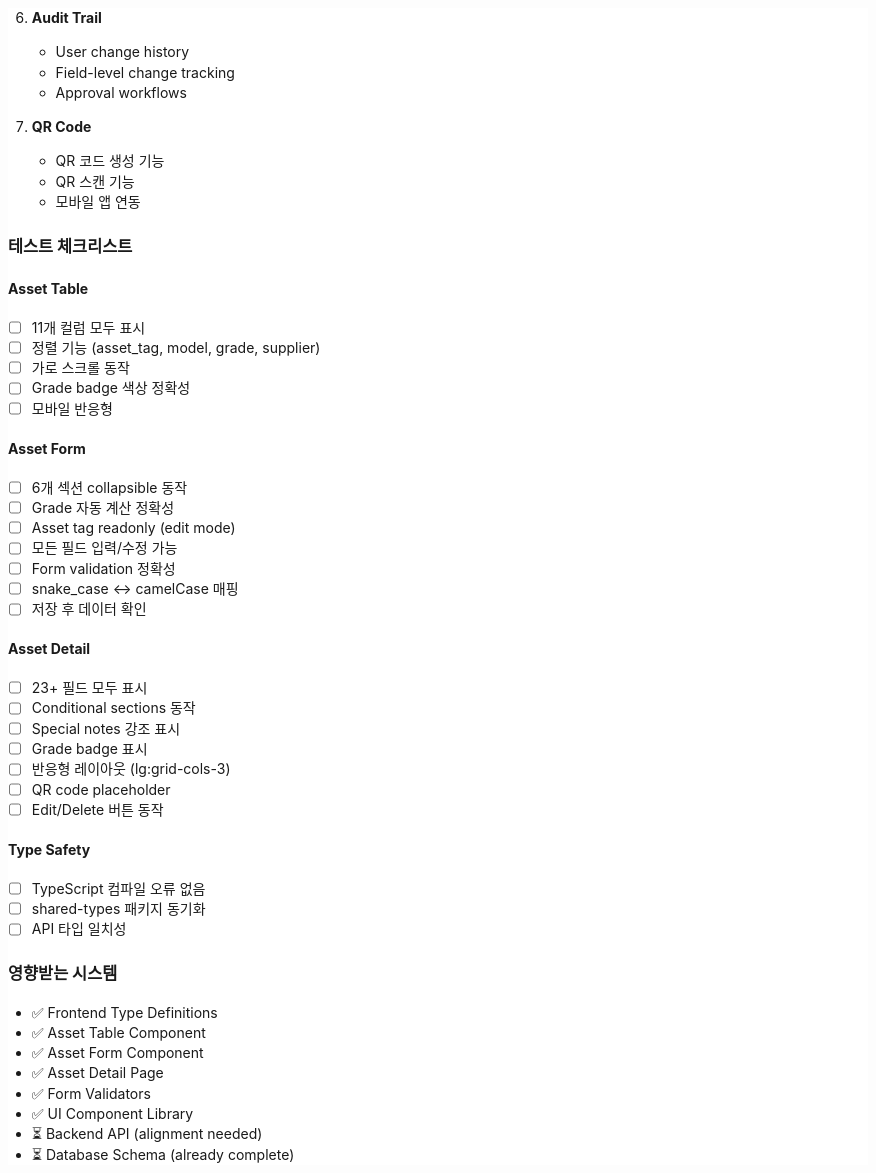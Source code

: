 6. **Audit Trail**
   - User change history
   - Field-level change tracking
   - Approval workflows

7. **QR Code**
   - QR 코드 생성 기능
   - QR 스캔 기능
   - 모바일 앱 연동

### 테스트 체크리스트

#### Asset Table
- [ ] 11개 컬럼 모두 표시
- [ ] 정렬 기능 (asset_tag, model, grade, supplier)
- [ ] 가로 스크롤 동작
- [ ] Grade badge 색상 정확성
- [ ] 모바일 반응형

#### Asset Form
- [ ] 6개 섹션 collapsible 동작
- [ ] Grade 자동 계산 정확성
- [ ] Asset tag readonly (edit mode)
- [ ] 모든 필드 입력/수정 가능
- [ ] Form validation 정확성
- [ ] snake_case ↔ camelCase 매핑
- [ ] 저장 후 데이터 확인

#### Asset Detail
- [ ] 23+ 필드 모두 표시
- [ ] Conditional sections 동작
- [ ] Special notes 강조 표시
- [ ] Grade badge 표시
- [ ] 반응형 레이아웃 (lg:grid-cols-3)
- [ ] QR code placeholder
- [ ] Edit/Delete 버튼 동작

#### Type Safety
- [ ] TypeScript 컴파일 오류 없음
- [ ] shared-types 패키지 동기화
- [ ] API 타입 일치성

### 영향받는 시스템
- ✅ Frontend Type Definitions
- ✅ Asset Table Component
- ✅ Asset Form Component
- ✅ Asset Detail Page
- ✅ Form Validators
- ✅ UI Component Library
- ⏳ Backend API (alignment needed)
- ⏳ Database Schema (already complete)

